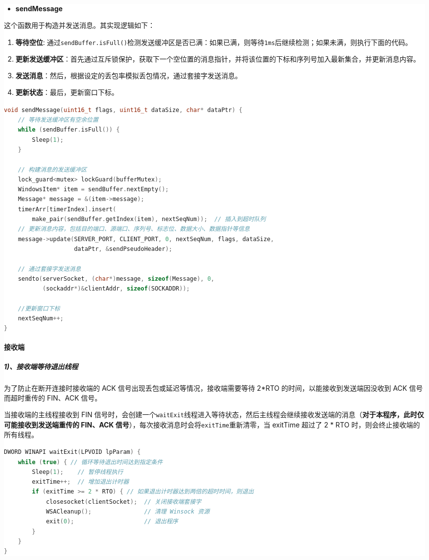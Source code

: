 - **sendMessage**

这个函数用于构造并发送消息。其实现逻辑如下：

1. **等待空位**: 通过`sendBuffer.isFull()`检测发送缓冲区是否已满：如果已满，则等待`1ms`后继续检测；如果未满，则执行下面的代码。

2. **更新发送缓冲区**：首先通过互斥锁保护，获取下一个空位置的消息指针，并将该位置的下标和序列号加入最新集合，并更新消息内容。

3. **发送消息**：然后，根据设定的丢包率模拟丢包情况，通过套接字发送消息。

4. **更新状态**：最后，更新窗口下标。

```cpp
void sendMessage(uint16_t flags, uint16_t dataSize, char* dataPtr) {
    // 等待发送缓冲区有空余位置
    while (sendBuffer.isFull()) {
        Sleep(1);
    }

    // 构建消息的发送缓冲区
    lock_guard<mutex> lockGuard(bufferMutex);
    WindowsItem* item = sendBuffer.nextEmpty();
    Message* message = &(item->message);
    timerArr[timerIndex].insert(
        make_pair(sendBuffer.getIndex(item), nextSeqNum));  // 插入到超时队列
    // 更新消息内容，包括目的端口、源端口、序列号、标志位、数据大小、数据指针等信息
    message->update(SERVER_PORT, CLIENT_PORT, 0, nextSeqNum, flags, dataSize,
                    dataPtr, &sendPseudoHeader);

    // 通过套接字发送消息
    sendto(serverSocket, (char*)message, sizeof(Message), 0,
           (sockaddr*)&clientAddr, sizeof(SOCKADDR));
    
    //更新窗口下标
    nextSeqNum++;
}
```

#### **接收端**

##### **1)、接收端等待退出线程**

为了防止在断开连接时接收端的 ACK 信号出现丢包或延迟等情况，接收端需要等待 2\*RTO 的时间，以能接收到发送端因没收到 ACK 信号而超时重传的 FIN、ACK 信号。

当接收端的主线程接收到 FIN 信号时，会创建一个`waitExit`线程进入等待状态，然后主线程会继续接收发送端的消息（**对于本程序，此时仅可能接收到发送端重传的 FIN、ACK 信号**），每次接收消息时会将`exitTime`重新清零，当 exitTime 超过了 2 \* RTO 时，则会终止接收端的所有线程。

```cpp
DWORD WINAPI waitExit(LPVOID lpParam) {
    while (true) { // 循环等待退出时间达到指定条件
        Sleep(1);    // 暂停线程执行
        exitTime++;  // 增加退出计时器
        if (exitTime >= 2 * RTO) { // 如果退出计时器达到两倍的超时时间，则退出
            closesocket(clientSocket);  // 关闭接收端套接字
            WSACleanup();               // 清理 Winsock 资源
            exit(0);                    // 退出程序
        }
    }
}
```
